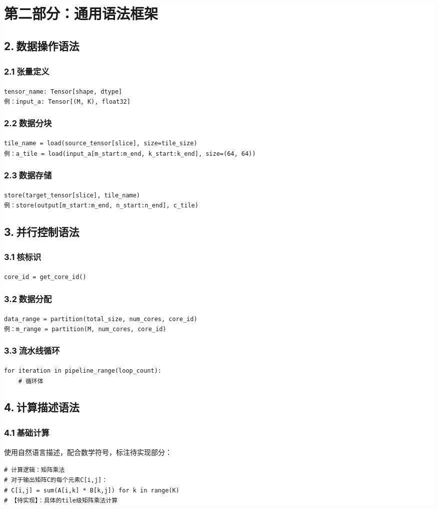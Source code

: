 # 第二部分：通用语法框架

## 2. 数据操作语法

### 2.1 张量定义
```
tensor_name: Tensor[shape, dtype]
例：input_a: Tensor[(M, K), float32]
```

### 2.2 数据分块
```
tile_name = load(source_tensor[slice], size=tile_size)
例：a_tile = load(input_a[m_start:m_end, k_start:k_end], size=(64, 64))
```

### 2.3 数据存储
```
store(target_tensor[slice], tile_name)
例：store(output[m_start:m_end, n_start:n_end], c_tile)
```

## 3. 并行控制语法

### 3.1 核标识
```
core_id = get_core_id()
```

### 3.2 数据分配
```
data_range = partition(total_size, num_cores, core_id)
例：m_range = partition(M, num_cores, core_id)
```

### 3.3 流水线循环
```
for iteration in pipeline_range(loop_count):
    # 循环体
```

## 4. 计算描述语法

### 4.1 基础计算
使用自然语言描述，配合数学符号，标注待实现部分：
```
# 计算逻辑：矩阵乘法
# 对于输出矩阵C的每个元素C[i,j]：
# C[i,j] = sum(A[i,k] * B[k,j]) for k in range(K)
# 【待实现】：具体的tile级矩阵乘法计算
```
